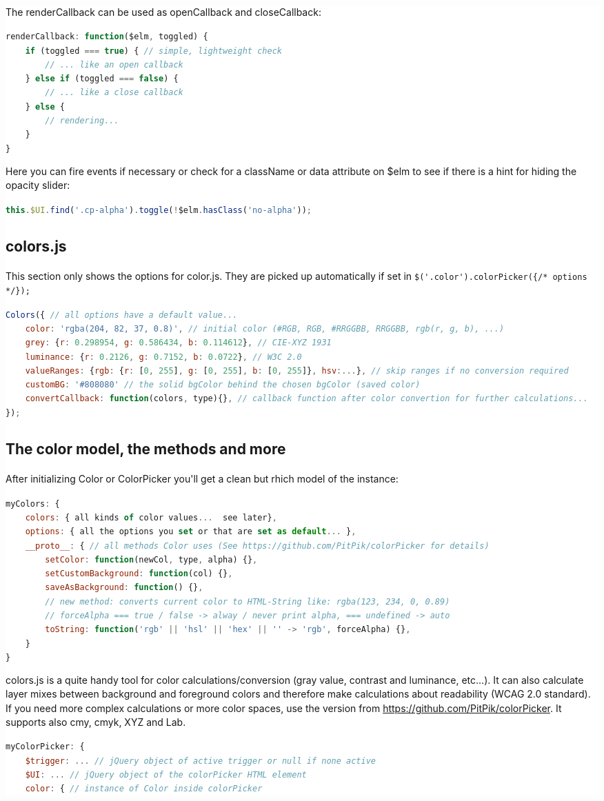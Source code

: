 
The renderCallback can be used as openCallback and closeCallback:
```javascript
renderCallback: function($elm, toggled) {
    if (toggled === true) { // simple, lightweight check
        // ... like an open callback
    } else if (toggled === false) {
        // ... like a close callback
    } else {
        // rendering...
    }
}
```
Here you can fire events if necessary or check for a className or data attribute on $elm to see if there is a hint for hiding the opacity slider:
```javascript
this.$UI.find('.cp-alpha').toggle(!$elm.hasClass('no-alpha'));
```

## colors.js

This section only shows the options for color.js. They are picked up automatically if set in ```$('.color').colorPicker({/* options */});```

```javascript
Colors({ // all options have a default value...
    color: 'rgba(204, 82, 37, 0.8)', // initial color (#RGB, RGB, #RRGGBB, RRGGBB, rgb(r, g, b), ...)
    grey: {r: 0.298954, g: 0.586434, b: 0.114612}, // CIE-XYZ 1931
    luminance: {r: 0.2126, g: 0.7152, b: 0.0722}, // W3C 2.0
    valueRanges: {rgb: {r: [0, 255], g: [0, 255], b: [0, 255]}, hsv:...}, // skip ranges if no conversion required
    customBG: '#808080' // the solid bgColor behind the chosen bgColor (saved color)
    convertCallback: function(colors, type){}, // callback function after color convertion for further calculations...
});
```

## The color model, the methods and more

After initializing Color or ColorPicker you'll get a clean but rhich model of the instance:

```javascript
myColors: {
    colors: { all kinds of color values...  see later},
    options: { all the options you set or that are set as default... },
    __proto__: { // all methods Color uses (See https://github.com/PitPik/colorPicker for details)
        setColor: function(newCol, type, alpha) {},
        setCustomBackground: function(col) {},
        saveAsBackground: function() {},
        // new method: converts current color to HTML-String like: rgba(123, 234, 0, 0.89)
        // forceAlpha === true / false -> alway / never print alpha, === undefined -> auto
        toString: function('rgb' || 'hsl' || 'hex' || '' -> 'rgb', forceAlpha) {},
    }
}
```
colors.js is a quite handy tool for color calculations/conversion (gray value, contrast and luminance, etc...). It can also calculate layer mixes between background and foreground colors and therefore make calculations about readability (WCAG 2.0 standard).
If you need more complex calculations or more color spaces, use the version from https://github.com/PitPik/colorPicker. It supports also cmy, cmyk, XYZ and Lab.
```javascript
myColorPicker: {
    $trigger: ... // jQuery object of active trigger or null if none active
    $UI: ... // jQuery object of the colorPicker HTML element
    color: { // instance of Color inside colorPicker
```